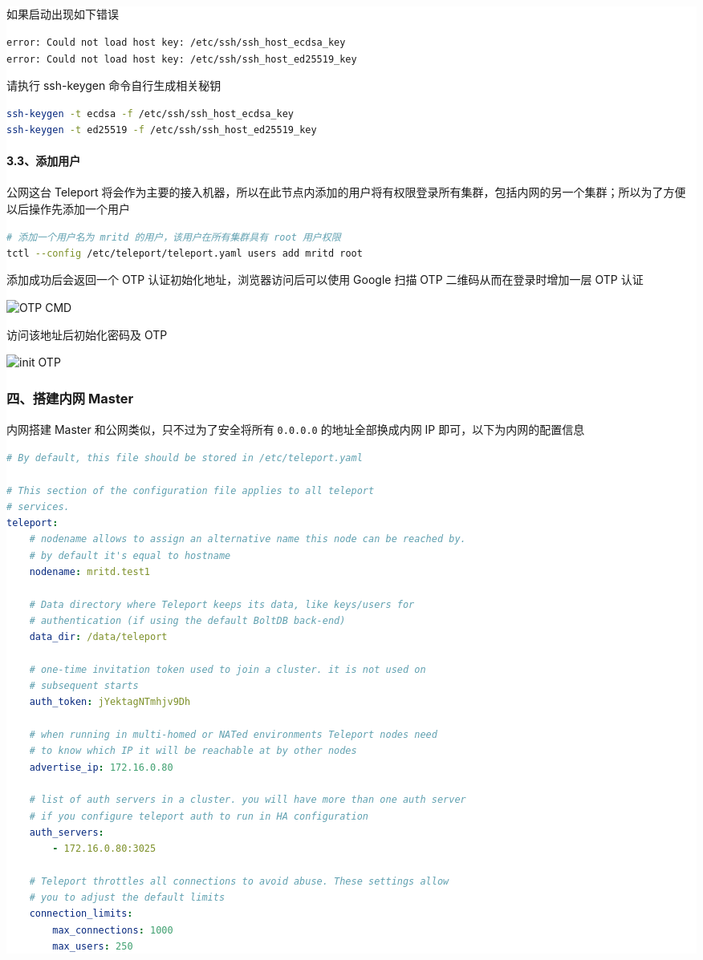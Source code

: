 如果启动出现如下错误

``` sh
error: Could not load host key: /etc/ssh/ssh_host_ecdsa_key
error: Could not load host key: /etc/ssh/ssh_host_ed25519_key
```

请执行 ssh-keygen 命令自行生成相关秘钥

``` sh
ssh-keygen -t ecdsa -f /etc/ssh/ssh_host_ecdsa_key
ssh-keygen -t ed25519 -f /etc/ssh/ssh_host_ed25519_key
```

#### 3.3、添加用户

公网这台 Teleport 将会作为主要的接入机器，所以在此节点内添加的用户将有权限登录所有集群，包括内网的另一个集群；所以为了方便以后操作先添加一个用户

``` sh
# 添加一个用户名为 mritd 的用户，该用户在所有集群具有 root 用户权限
tctl --config /etc/teleport/teleport.yaml users add mritd root
```

添加成功后会返回一个 OTP 认证初始化地址，浏览器访问后可以使用 Google 扫描 OTP 二维码从而在登录时增加一层 OTP 认证

![OTP CMD](https://mritd.b0.upaiyun.com/markdown/chuyf.png)

访问该地址后初始化密码及 OTP

![init OTP](https://mritd.b0.upaiyun.com/markdown/czwmd.png)

### 四、搭建内网 Master

内网搭建 Master 和公网类似，只不过为了安全将所有 `0.0.0.0` 的地址全部换成内网 IP 即可，以下为内网的配置信息

``` yaml
# By default, this file should be stored in /etc/teleport.yaml

# This section of the configuration file applies to all teleport
# services.
teleport:
    # nodename allows to assign an alternative name this node can be reached by.
    # by default it's equal to hostname
    nodename: mritd.test1

    # Data directory where Teleport keeps its data, like keys/users for
    # authentication (if using the default BoltDB back-end)
    data_dir: /data/teleport

    # one-time invitation token used to join a cluster. it is not used on
    # subsequent starts
    auth_token: jYektagNTmhjv9Dh

    # when running in multi-homed or NATed environments Teleport nodes need
    # to know which IP it will be reachable at by other nodes
    advertise_ip: 172.16.0.80

    # list of auth servers in a cluster. you will have more than one auth server
    # if you configure teleport auth to run in HA configuration
    auth_servers:
        - 172.16.0.80:3025

    # Teleport throttles all connections to avoid abuse. These settings allow
    # you to adjust the default limits
    connection_limits:
        max_connections: 1000
        max_users: 250

```